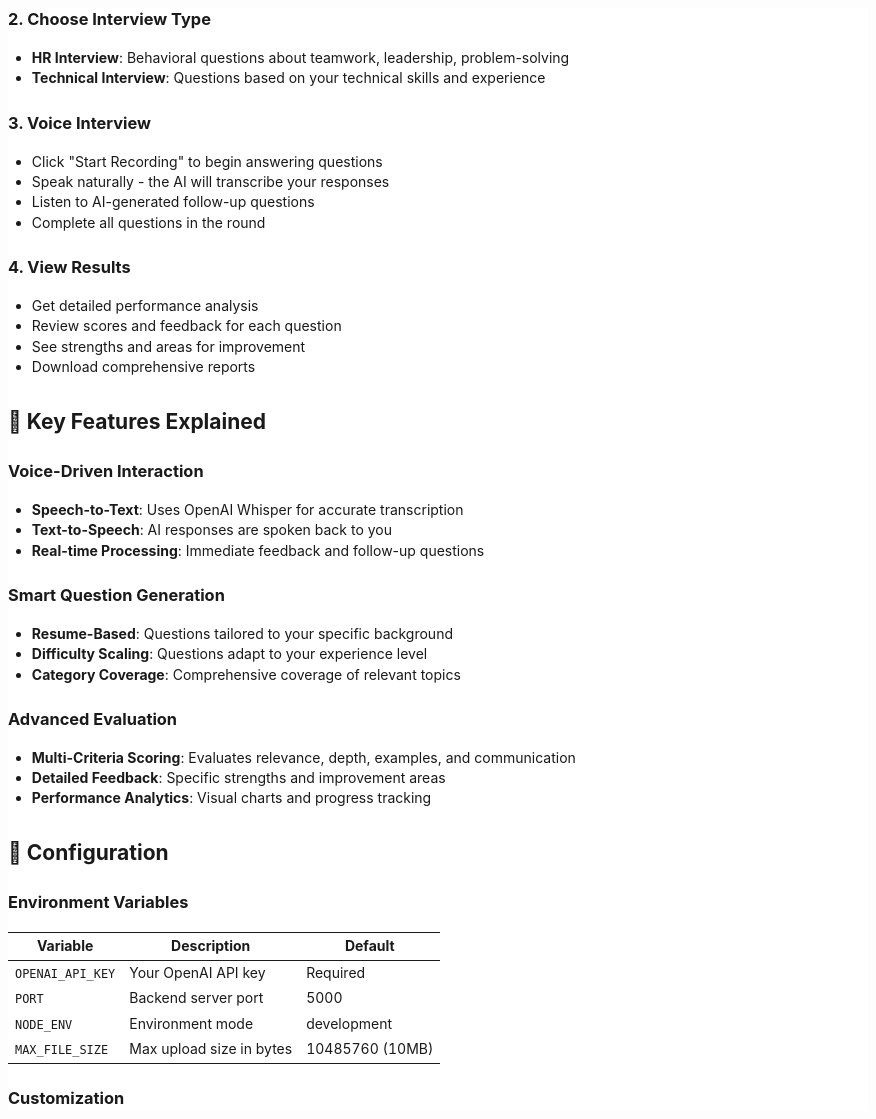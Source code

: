 ### 2. Choose Interview Type
- **HR Interview**: Behavioral questions about teamwork, leadership, problem-solving
- **Technical Interview**: Questions based on your technical skills and experience

### 3. Voice Interview
- Click "Start Recording" to begin answering questions
- Speak naturally - the AI will transcribe your responses
- Listen to AI-generated follow-up questions
- Complete all questions in the round

### 4. View Results
- Get detailed performance analysis
- Review scores and feedback for each question
- See strengths and areas for improvement
- Download comprehensive reports

## 🎯 Key Features Explained

### Voice-Driven Interaction
- **Speech-to-Text**: Uses OpenAI Whisper for accurate transcription
- **Text-to-Speech**: AI responses are spoken back to you
- **Real-time Processing**: Immediate feedback and follow-up questions

### Smart Question Generation
- **Resume-Based**: Questions tailored to your specific background
- **Difficulty Scaling**: Questions adapt to your experience level
- **Category Coverage**: Comprehensive coverage of relevant topics

### Advanced Evaluation
- **Multi-Criteria Scoring**: Evaluates relevance, depth, examples, and communication
- **Detailed Feedback**: Specific strengths and improvement areas
- **Performance Analytics**: Visual charts and progress tracking

## 🔧 Configuration

### Environment Variables

| Variable | Description | Default |
|----------|-------------|---------|
| `OPENAI_API_KEY` | Your OpenAI API key | Required |
| `PORT` | Backend server port | 5000 |
| `NODE_ENV` | Environment mode | development |
| `MAX_FILE_SIZE` | Max upload size in bytes | 10485760 (10MB) |

### Customization
